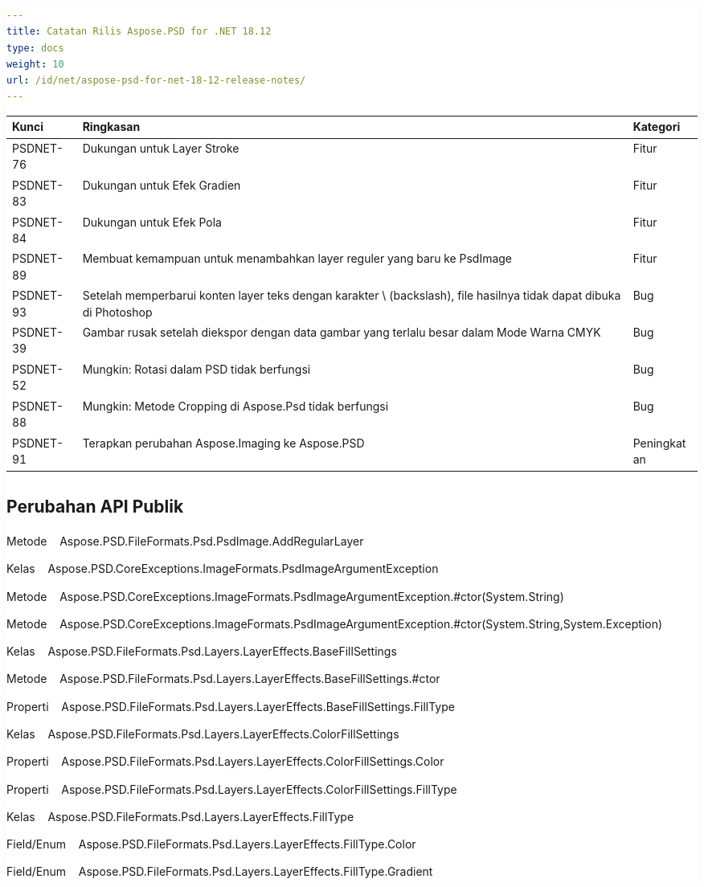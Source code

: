 ```yaml
---
title: Catatan Rilis Aspose.PSD for .NET 18.12
type: docs
weight: 10
url: /id/net/aspose-psd-for-net-18-12-release-notes/
---
```


|**Kunci**|**Ringkasan**|**Kategori**|
| :- | :- | :- |
|PSDNET-76|Dukungan untuk Layer Stroke|Fitur|
|PSDNET-83|Dukungan untuk Efek Gradien|Fitur|
|PSDNET-84|Dukungan untuk Efek Pola|Fitur|
|PSDNET-89|Membuat kemampuan untuk menambahkan layer reguler yang baru ke PsdImage|Fitur|
|PSDNET-93|Setelah memperbarui konten layer teks dengan karakter \ (backslash), file hasilnya tidak dapat dibuka di Photoshop|Bug|
|PSDNET-39|Gambar rusak setelah diekspor dengan data gambar yang terlalu besar dalam Mode Warna CMYK|Bug|
|PSDNET-52|Mungkin: Rotasi dalam PSD tidak berfungsi|Bug|
|PSDNET-88|Mungkin: Metode Cropping di Aspose.Psd tidak berfungsi|Bug|
|PSDNET-91|Terapkan perubahan Aspose.Imaging ke Aspose.PSD|Peningkatan|

## **Perubahan API Publik**
Metode    Aspose.PSD.FileFormats.Psd.PsdImage.AddRegularLayer

Kelas    Aspose.PSD.CoreExceptions.ImageFormats.PsdImageArgumentException

Metode    Aspose.PSD.CoreExceptions.ImageFormats.PsdImageArgumentException.#ctor(System.String)

Metode    Aspose.PSD.CoreExceptions.ImageFormats.PsdImageArgumentException.#ctor(System.String,System.Exception)

Kelas    Aspose.PSD.FileFormats.Psd.Layers.LayerEffects.BaseFillSettings

Metode    Aspose.PSD.FileFormats.Psd.Layers.LayerEffects.BaseFillSettings.#ctor

Properti    Aspose.PSD.FileFormats.Psd.Layers.LayerEffects.BaseFillSettings.FillType

Kelas    Aspose.PSD.FileFormats.Psd.Layers.LayerEffects.ColorFillSettings

Properti    Aspose.PSD.FileFormats.Psd.Layers.LayerEffects.ColorFillSettings.Color

Properti    Aspose.PSD.FileFormats.Psd.Layers.LayerEffects.ColorFillSettings.FillType

Kelas    Aspose.PSD.FileFormats.Psd.Layers.LayerEffects.FillType

Field/Enum    Aspose.PSD.FileFormats.Psd.Layers.LayerEffects.FillType.Color

Field/Enum    Aspose.PSD.FileFormats.Psd.Layers.LayerEffects.FillType.Gradient
